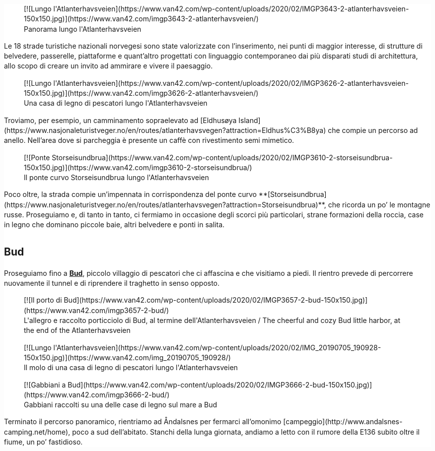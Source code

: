 <div class="wp-block-dgwt-justified-gallery"><div class="gallery galleryid-1602 gallery-columns-3 gallery-size-thumbnail" id="gallery-137"><figure class="gallery-item"><div class="gallery-icon landscape"> [![Lungo l'Atlanterhavsveien](https://www.van42.com/wp-content/uploads/2020/02/IMGP3643-2-atlanterhavsveien-150x150.jpg)](https://www.van42.com/imgp3643-2-atlanterhavsveien/) </div> <figcaption class="wp-caption-text gallery-caption" id="gallery-137-2696"> Panorama lungo l'Atlanterhavsveien </figcaption></figure> </div></div>Le 18 strade turistiche nazionali norvegesi sono state valorizzate con l’inserimento, nei punti di maggior interesse, di strutture di belvedere, passerelle, piattaforme e quant’altro progettati con linguaggio contemporaneo dai più disparati studi di architettura, allo scopo di creare un invito ad ammirare e vivere il paesaggio.

<div class="wp-block-dgwt-justified-gallery"><div class="gallery galleryid-1602 gallery-columns-3 gallery-size-thumbnail" id="gallery-138"><figure class="gallery-item"><div class="gallery-icon landscape"> [![Lungo l'Atlanterhavsveien](https://www.van42.com/wp-content/uploads/2020/02/IMGP3626-2-atlanterhavsveien-150x150.jpg)](https://www.van42.com/imgp3626-2-atlanterhavsveien/) </div> <figcaption class="wp-caption-text gallery-caption" id="gallery-138-2672"> Una casa di legno di pescatori lungo l'Atlanterhavsveien </figcaption></figure> </div></div>Troviamo, per esempio, un camminamento sopraelevato ad [Eldhusøya Island](https://www.nasjonaleturistveger.no/en/routes/atlanterhavsvegen?attraction=Eldhus%C3%B8ya) che compie un percorso ad anello. Nell’area dove si parcheggia è presente un caffè con rivestimento semi mimetico.

<div class="wp-block-dgwt-justified-gallery"><div class="gallery galleryid-1602 gallery-columns-3 gallery-size-thumbnail" id="gallery-139"><figure class="gallery-item"><div class="gallery-icon landscape"> [![Ponte Storseisundbrua](https://www.van42.com/wp-content/uploads/2020/02/IMGP3610-2-storseisundbrua-150x150.jpg)](https://www.van42.com/imgp3610-2-storseisundbrua/) </div> <figcaption class="wp-caption-text gallery-caption" id="gallery-139-2695"> Il ponte curvo Storseisundbrua lungo l'Atlanterhavsveien </figcaption></figure> </div></div>Poco oltre, la strada compie un’impennata in corrispondenza del ponte curvo **[Storseisundbrua](https://www.nasjonaleturistveger.no/en/routes/atlanterhavsvegen?attraction=Storseisundbrua)**, che ricorda un po’ le montagne russe. Proseguiamo e, di tanto in tanto, ci fermiamo in occasione degli scorci più particolari, strane formazioni della roccia, case in legno che dominano piccole baie, altri belvedere e ponti in salita.

## Bud

Proseguiamo fino a **[Bud](https://www.visitnorway.com/places-to-go/fjord-norway/northwest/listings-northwest/the-fishing-village-of-bud/927/)**, piccolo villaggio di pescatori che ci affascina e che visitiamo a piedi. Il rientro prevede di percorrere nuovamente il tunnel e di riprendere il traghetto in senso opposto.

<div class="wp-block-dgwt-justified-gallery"><div class="gallery galleryid-1602 gallery-columns-3 gallery-size-thumbnail" id="gallery-140"><figure class="gallery-item"><div class="gallery-icon landscape"> [![Il porto di Bud](https://www.van42.com/wp-content/uploads/2020/02/IMGP3657-2-bud-150x150.jpg)](https://www.van42.com/imgp3657-2-bud/) </div> <figcaption class="wp-caption-text gallery-caption" id="gallery-140-2668"> L'allegro e raccolto porticciolo di Bud, al termine dell'Atlanterhavsveien / The cheerful and cozy Bud little harbor, at the end of the Atlanterhavsveien </figcaption></figure> </div></div><div class="wp-block-dgwt-justified-gallery"><div class="gallery galleryid-1602 gallery-columns-3 gallery-size-thumbnail" id="gallery-141"><figure class="gallery-item"><div class="gallery-icon landscape"> [![Lungo l'Atlanterhavsveien](https://www.van42.com/wp-content/uploads/2020/02/IMG_20190705_190928-150x150.jpg)](https://www.van42.com/img_20190705_190928/) </div> <figcaption class="wp-caption-text gallery-caption" id="gallery-141-2713"> Il molo di una casa di legno di pescatori lungo l'Atlanterhavsveien </figcaption></figure><figure class="gallery-item"><div class="gallery-icon landscape"> [![Gabbiani a Bud](https://www.van42.com/wp-content/uploads/2020/02/IMGP3666-2-bud-150x150.jpg)](https://www.van42.com/imgp3666-2-bud/) </div> <figcaption class="wp-caption-text gallery-caption" id="gallery-141-2697"> Gabbiani raccolti su una delle case di legno sul mare a Bud </figcaption></figure> </div></div>Terminato il percorso panoramico, rientriamo ad Åndalsnes per fermarci all’omonimo [campeggio](http://www.andalsnes-camping.net/home), poco a sud dell’abitato. Stanchi della lunga giornata, andiamo a letto con il rumore della E136 subito oltre il fiume, un po’ fastidioso.
